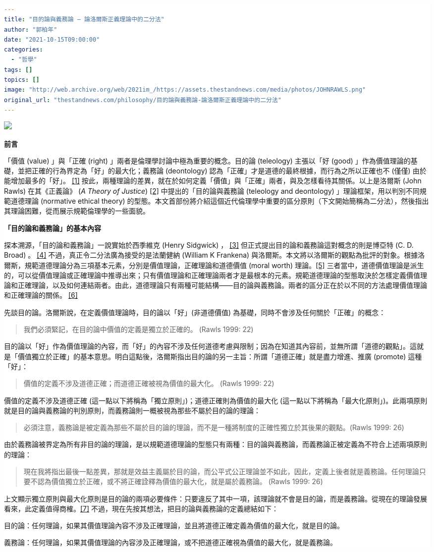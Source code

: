```yaml
---
title: "目的論與義務論 — 論洛爾斯正義理論中的二分法"
author: "郭柏年"
date: "2021-10-15T09:00:00"
categories:
  - "哲學"
tags: []
topics: []
image: "http://web.archive.org/web/2021im_/https://assets.thestandnews.com/media/photos/JOHNRAWLS.png"
original_url: "thestandnews.com/philosophy/目的論與義務論-論洛爾斯正義理論中的二分法"
---
```

![](http://web.archive.org/web/2021im_/https://assets.thestandnews.com/media/photos/JOHNRAWLS.png)

**前言**

「價值 (value) 」與「正確 (right) 」兩者是倫理學討論中極為重要的概念。目的論 (teleology) 主張以「好 (good) 」作為價值理論的基礎，並把正確的行為界定為「好」的最大化；義務論 (deontology) 認為「正確」才是道德的最終根據，而行為之所以正確也不 (僅僅) 由於能增加最多的「好」。 [\[1\]](#footnote-1) 按此，兩種理論的差異，就在於如何定義「價值」與「正確」兩者，與及怎樣看待其關係。以上是洛爾斯 (John Rawls) 在其《正義論》 (_A Theory of Justice_) [\[2\]](#footnote-2) 中提出的「目的論與義務論 (teleology and deontology) 」理論框架，用以判別不同規範道德理論 (normative ethical theory) 的型態。本文首部份將介紹這個近代倫理學中重要的區分原則（下文開始簡稱為二分法），然後指出其理論困難，從而展示規範倫理學的一些面貌。

**「目的論和義務論」的基本內容**

探本溯源，「目的論和義務論」一說實始於西季維克 (Henry Sidgwick) ， [\[3\]](#footnote-3) 但正式提出目的論和義務論這對概念的則是博亞特 (C. D. Broad) 。 [\[4\]](#footnote-4) 不過，真正令二分法廣為接受的是法蘭健納 (William K Frankena) 與洛爾斯。本文將以洛爾斯的觀點為批評的對象。根據洛爾斯，規範道德理論分為三項基本元素，分別是價值理論，正確理論和道德價值 (moral worth) 理論。[\[5\]](#footnote-5) 三者當中，道德價值理論是派生的，可以從價值理論或正確理論中推導出來；只有價值理論和正確理論兩者才是最根本的元素。規範道德理論的型態取決於怎樣定義價值理論和正確理論，以及如何連結兩者。由此，道德理論只有兩種可能結構——目的論與義務論。兩者的區分正在於以不同的方法處理價值理論和正確理論的關係。 [\[6\]](#footnote-6)

先談目的論。洛爾斯說，在定義價值理論時，目的論以「好」(非道德價值) 為基礎，同時不會涉及任何關於「正確」的概念：

> 我們必須緊記，在目的論中價值的定義是獨立於正確的。 (Rawls 1999: 22)

目的論以「好」作為價值理論的內容，而「好」的內容不涉及任何道德考慮與限制；因為在知道其內容前，並無所謂「道德的觀點」。這就是「價值獨立於正確」的基本意思。明白這點後，洛爾斯指出目的論的另一主旨：所謂「道德正確」就是盡力增進、推廣 (promote) 這種「好」：

> 價值的定義不涉及道德正確；而道德正確被視為價值的最大化。 (Rawls 1999: 22)

價值的定義不涉及道德正確 (這一點以下將稱為「獨立原則」)；道德正確則為價值的最大化 (這一點以下將稱為「最大化原則」)。此兩項原則就是目的論與義務論的判別原則，而義務論則一概被視為那些不屬於目的論的理論：

> 必須注意，義務論是被定義為那些不屬於目的論的理論，而不是一種將制度的正確性獨立於其後果的觀點。(Rawls 1999: 26)

由於義務論被界定為所有非目的論的理論，是以規範道德理論的型態只有兩種：目的論與義務論，而義務論正被定義為不符合上述兩項原則的理論：

> 現在我將指出最後一點差異，那就是效益主義屬於目的論，而公平式公正理論並不如此，因此，定義上後者就是義務論。任何理論只要不認為價值獨立於正確，或不將正確詮釋為價值的最大化，就是屬於義務論。 (Rawls 1999: 26)

上文顯示獨立原則與最大化原則是目的論的兩項必要條件：只要違反了其中一項，該理論就不會是目的論，而是義務論。從現在的理論發展看來，此定義值得商榷。[\[7\]](#footnote-7) 不過，現在先按其想法，把目的論與義務論的定義總結如下：

目的論：任何理論，如果其價值理論內容不涉及正確理論，並且將道德正確定義為價值的最大化，就是目的論。

義務論：任何理論，如果其價值理論的內容涉及正確理論，或不把道德正確視為價值的最大化，就是義務論。
